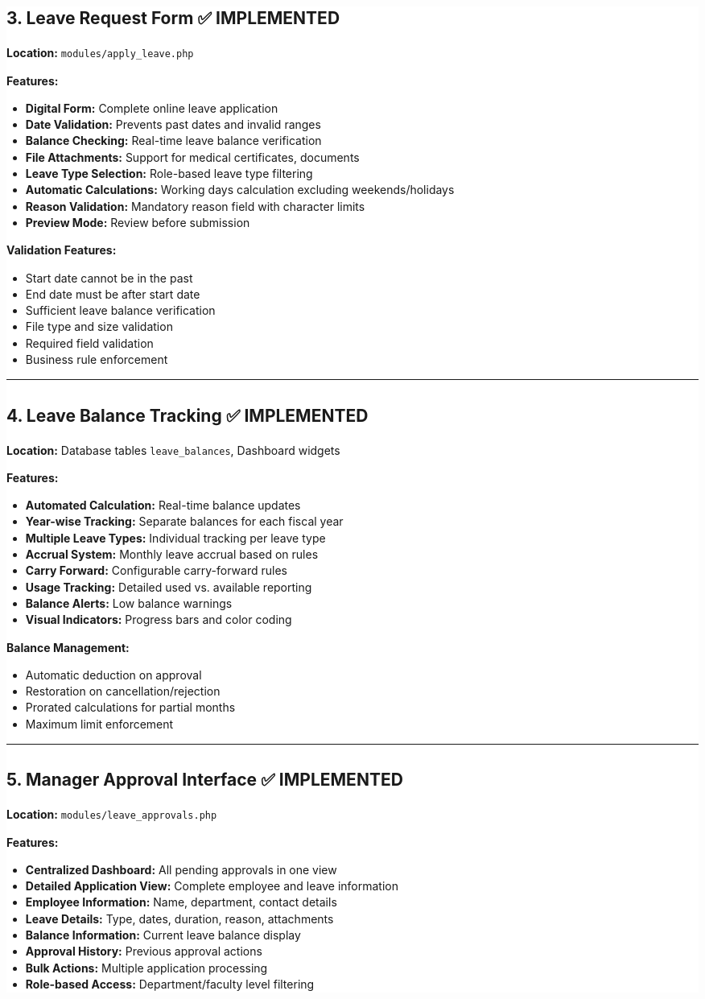 ## 3. **Leave Request Form** ✅ **IMPLEMENTED**

**Location:** `modules/apply_leave.php`

**Features:**
- **Digital Form:** Complete online leave application
- **Date Validation:** Prevents past dates and invalid ranges
- **Balance Checking:** Real-time leave balance verification
- **File Attachments:** Support for medical certificates, documents
- **Leave Type Selection:** Role-based leave type filtering
- **Automatic Calculations:** Working days calculation excluding weekends/holidays
- **Reason Validation:** Mandatory reason field with character limits
- **Preview Mode:** Review before submission

**Validation Features:**
- Start date cannot be in the past
- End date must be after start date
- Sufficient leave balance verification
- File type and size validation
- Required field validation
- Business rule enforcement

---

## 4. **Leave Balance Tracking** ✅ **IMPLEMENTED**

**Location:** Database tables `leave_balances`, Dashboard widgets

**Features:**
- **Automated Calculation:** Real-time balance updates
- **Year-wise Tracking:** Separate balances for each fiscal year
- **Multiple Leave Types:** Individual tracking per leave type
- **Accrual System:** Monthly leave accrual based on rules
- **Carry Forward:** Configurable carry-forward rules
- **Usage Tracking:** Detailed used vs. available reporting
- **Balance Alerts:** Low balance warnings
- **Visual Indicators:** Progress bars and color coding

**Balance Management:**
- Automatic deduction on approval
- Restoration on cancellation/rejection
- Prorated calculations for partial months
- Maximum limit enforcement

---

## 5. **Manager Approval Interface** ✅ **IMPLEMENTED**

**Location:** `modules/leave_approvals.php`

**Features:**
- **Centralized Dashboard:** All pending approvals in one view
- **Detailed Application View:** Complete employee and leave information
- **Employee Information:** Name, department, contact details
- **Leave Details:** Type, dates, duration, reason, attachments
- **Balance Information:** Current leave balance display
- **Approval History:** Previous approval actions
- **Bulk Actions:** Multiple application processing
- **Role-based Access:** Department/faculty level filtering
